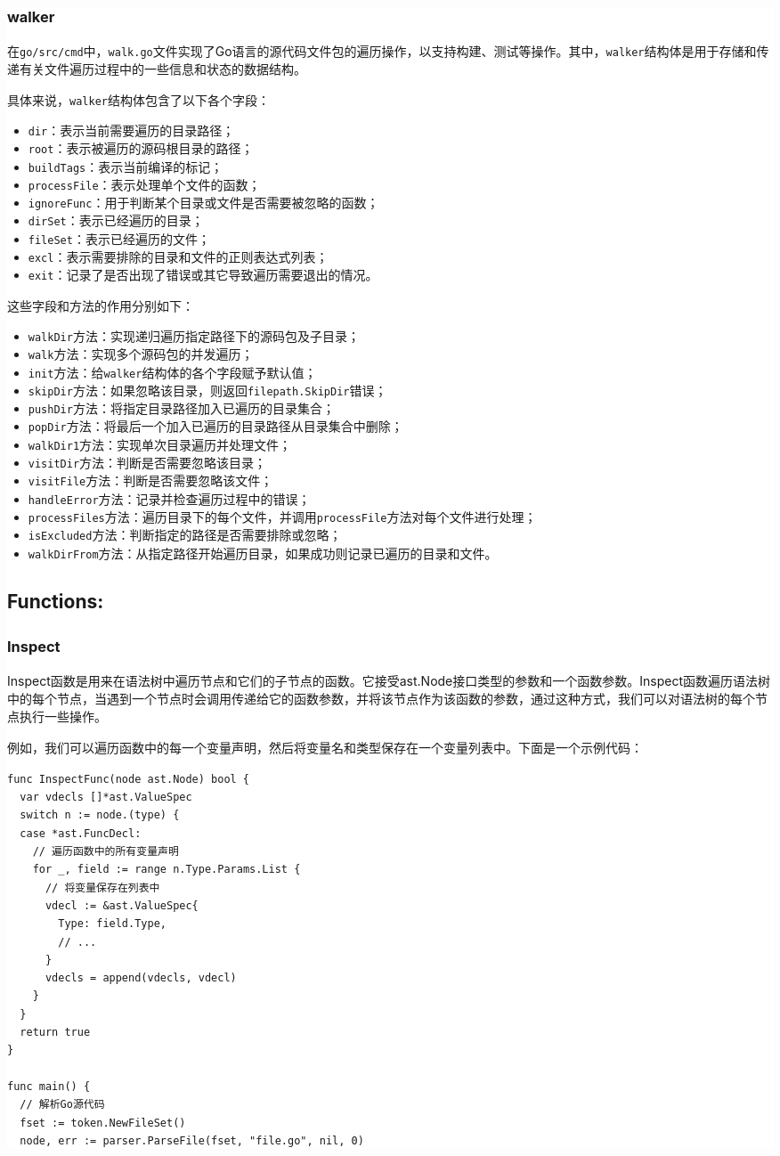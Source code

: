 

### walker

在`go/src/cmd`中，`walk.go`文件实现了Go语言的源代码文件包的遍历操作，以支持构建、测试等操作。其中，`walker`结构体是用于存储和传递有关文件遍历过程中的一些信息和状态的数据结构。

具体来说，`walker`结构体包含了以下各个字段：

- `dir`：表示当前需要遍历的目录路径；
- `root`：表示被遍历的源码根目录的路径；
- `buildTags`：表示当前编译的标记；
- `processFile`：表示处理单个文件的函数；
- `ignoreFunc`：用于判断某个目录或文件是否需要被忽略的函数；
- `dirSet`：表示已经遍历的目录；
- `fileSet`：表示已经遍历的文件；
- `excl`：表示需要排除的目录和文件的正则表达式列表；
- `exit`：记录了是否出现了错误或其它导致遍历需要退出的情况。

这些字段和方法的作用分别如下：

- `walkDir`方法：实现递归遍历指定路径下的源码包及子目录；
- `walk`方法：实现多个源码包的并发遍历；
- `init`方法：给`walker`结构体的各个字段赋予默认值；
- `skipDir`方法：如果忽略该目录，则返回`filepath.SkipDir`错误；
- `pushDir`方法：将指定目录路径加入已遍历的目录集合；
- `popDir`方法：将最后一个加入已遍历的目录路径从目录集合中删除；
- `walkDir1`方法：实现单次目录遍历并处理文件；
- `visitDir`方法：判断是否需要忽略该目录；
- `visitFile`方法：判断是否需要忽略该文件；
- `handleError`方法：记录并检查遍历过程中的错误；
- `processFiles`方法：遍历目录下的每个文件，并调用`processFile`方法对每个文件进行处理；
- `isExcluded`方法：判断指定的路径是否需要排除或忽略；
- `walkDirFrom`方法：从指定路径开始遍历目录，如果成功则记录已遍历的目录和文件。



## Functions:

### Inspect

Inspect函数是用来在语法树中遍历节点和它们的子节点的函数。它接受ast.Node接口类型的参数和一个函数参数。Inspect函数遍历语法树中的每个节点，当遇到一个节点时会调用传递给它的函数参数，并将该节点作为该函数的参数，通过这种方式，我们可以对语法树的每个节点执行一些操作。

例如，我们可以遍历函数中的每一个变量声明，然后将变量名和类型保存在一个变量列表中。下面是一个示例代码：

```
func InspectFunc(node ast.Node) bool {
  var vdecls []*ast.ValueSpec
  switch n := node.(type) {
  case *ast.FuncDecl:
    // 遍历函数中的所有变量声明
    for _, field := range n.Type.Params.List {
      // 将变量保存在列表中
      vdecl := &ast.ValueSpec{
        Type: field.Type,
        // ...
      }
      vdecls = append(vdecls, vdecl)
    }
  }
  return true
}

func main() {
  // 解析Go源代码
  fset := token.NewFileSet()
  node, err := parser.ParseFile(fset, "file.go", nil, 0)
```